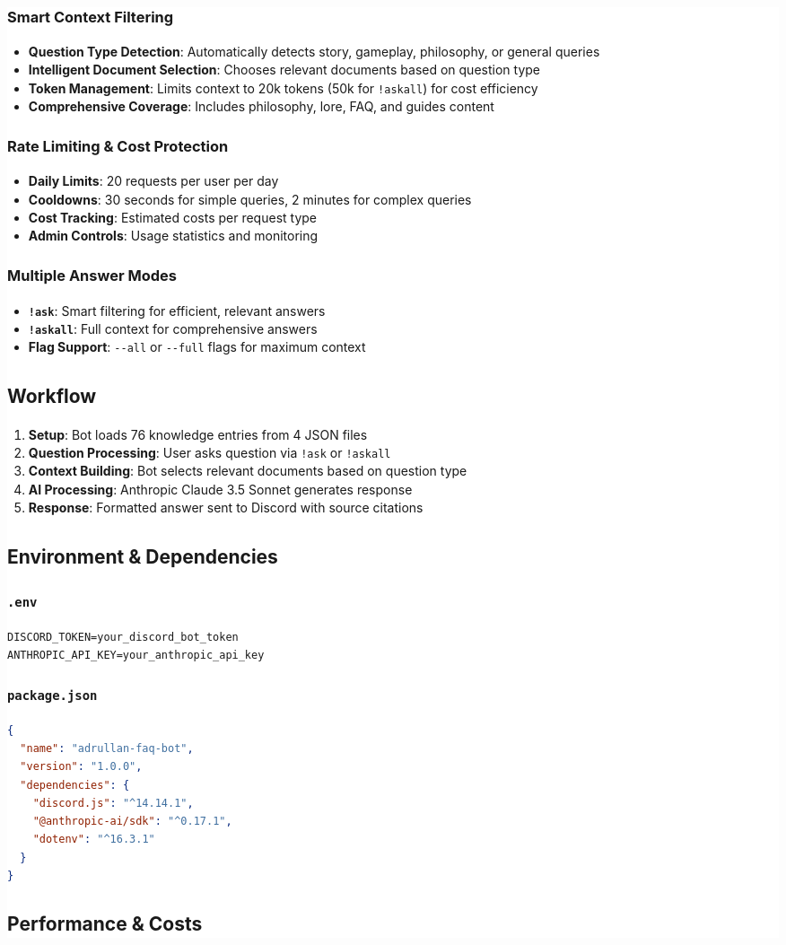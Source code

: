 ### Smart Context Filtering
- **Question Type Detection**: Automatically detects story, gameplay, philosophy, or general queries
- **Intelligent Document Selection**: Chooses relevant documents based on question type
- **Token Management**: Limits context to 20k tokens (50k for `!askall`) for cost efficiency
- **Comprehensive Coverage**: Includes philosophy, lore, FAQ, and guides content

### Rate Limiting & Cost Protection
- **Daily Limits**: 20 requests per user per day
- **Cooldowns**: 30 seconds for simple queries, 2 minutes for complex queries
- **Cost Tracking**: Estimated costs per request type
- **Admin Controls**: Usage statistics and monitoring

### Multiple Answer Modes
- **`!ask`**: Smart filtering for efficient, relevant answers
- **`!askall`**: Full context for comprehensive answers
- **Flag Support**: `--all` or `--full` flags for maximum context

## Workflow

1. **Setup**: Bot loads 76 knowledge entries from 4 JSON files
2. **Question Processing**: User asks question via `!ask` or `!askall`
3. **Context Building**: Bot selects relevant documents based on question type
4. **AI Processing**: Anthropic Claude 3.5 Sonnet generates response
5. **Response**: Formatted answer sent to Discord with source citations

## Environment & Dependencies

### `.env`
```env
DISCORD_TOKEN=your_discord_bot_token
ANTHROPIC_API_KEY=your_anthropic_api_key
```

### `package.json`
```json
{
  "name": "adrullan-faq-bot",
  "version": "1.0.0",
  "dependencies": {
    "discord.js": "^14.14.1",
    "@anthropic-ai/sdk": "^0.17.1",
    "dotenv": "^16.3.1"
  }
}
```

## Performance & Costs

